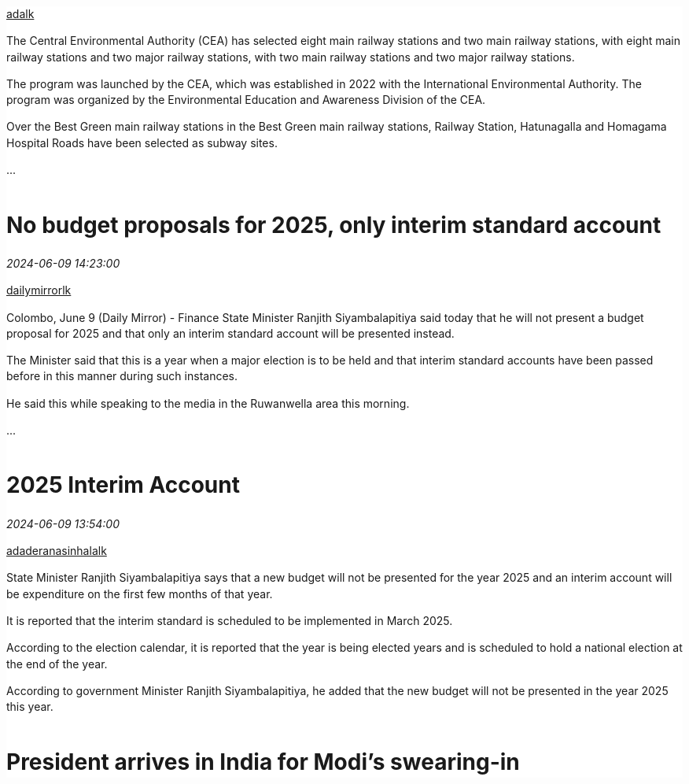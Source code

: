 [adalk](https://www.ada.lk/breaking_news/මධ්‍යම-පරිසර-අධිකාරිය-හරිත-දුම්රියපොල-තේරිමේ-තරගයෙන්-ප්‍රධාන-දුම්රිය-ස්ථාන-දහයක්-තොරාගනි/11-410097)

The Central Environmental Authority (CEA) has selected eight main railway stations and two main railway stations, with eight main railway stations and two major railway stations, with two main railway stations and two major railway stations.

The program was launched by the CEA, which was established in 2022 with the International Environmental Authority. The program was organized by the Environmental Education and Awareness Division of the CEA.

Over the Best Green main railway stations in the Best Green main railway stations, Railway Station, Hatunagalla and Homagama Hospital Roads have been selected as subway sites.

...



# No budget proposals for 2025, only interim standard account

*2024-06-09 14:23:00*

[dailymirrorlk](https://www.dailymirror.lk/breaking-news/No-budget-proposals-for-2025-only-interim-standard-account/108-284425)

Colombo, June 9 (Daily Mirror) - Finance State Minister Ranjith Siyambalapitiya said today that he will not present a budget proposal for 2025 and that only an interim standard account will be presented instead.

The Minister said that this is a year when a major election is to be held and that interim standard accounts have been passed before in this manner during such instances.

He said this while speaking to the media in the Ruwanwella area this morning.

...



# 2025 Interim Account

*2024-06-09 13:54:00*

[adaderanasinhalalk](http://sinhala.adaderana.lk/news/197558)

State Minister Ranjith Siyambalapitiya says that a new budget will not be presented for the year 2025 and an interim account will be expenditure on the first few months of that year.

It is reported that the interim standard is scheduled to be implemented in March 2025.

According to the election calendar, it is reported that the year is being elected years and is scheduled to hold a national election at the end of the year.

According to government Minister Ranjith Siyambalapitiya, he added that the new budget will not be presented in the year 2025 this year.



# President arrives in India for Modi’s swearing-in

